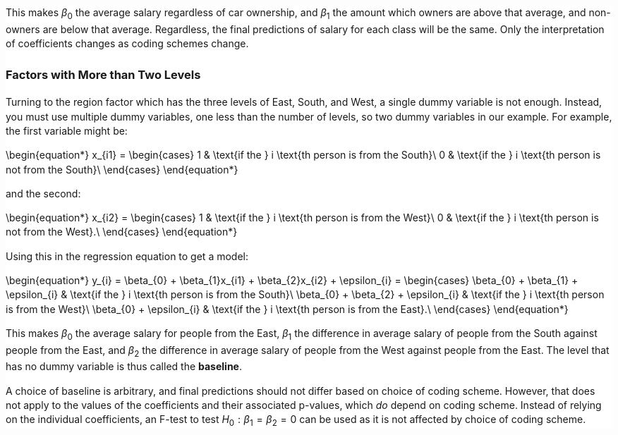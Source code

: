 
This makes $\beta_{0}$ the average salary regardless of car ownership, and $\beta_{1}$ the amount which owners are above
that average, and non-owners are below that average. Regardless, the final predictions of salary for each class will
be the same. Only the interpretation of coefficients changes as coding schemes change.

### Factors with More than Two Levels

Turning to the region factor which has the three levels of East, South, and West, a single dummy variable is not enough.
Instead, you must use multiple dummy variables, one less than the number of levels, so two dummy variables in our
example. For example, the first variable might be:


\begin{equation*}
x_{i1} =
    \begin{cases}
        1 & \text{if the } i \text{th person is from the South}\\
        0 & \text{if the } i \text{th person is not from the South}\\
    \end{cases}
\end{equation*}


and the second:


\begin{equation*}
x_{i2} =
    \begin{cases}
        1 & \text{if the } i \text{th person is from the West}\\
        0 & \text{if the } i \text{th person is not from the West}.\\
    \end{cases}
\end{equation*}


Using this in the regression equation to get a model:


\begin{equation*}
y_{i} = \beta_{0} + \beta_{1}x_{i1} + \beta_{2}x_{i2} + \epsilon_{i} =
    \begin{cases}
        \beta_{0} + \beta_{1} + \epsilon_{i} & \text{if the } i \text{th person is from the South}\\
        \beta_{0} + \beta_{2} + \epsilon_{i} & \text{if the } i \text{th person is from the West}\\
        \beta_{0} + \epsilon_{i} & \text{if the } i \text{th person is from the East}.\\
    \end{cases}
\end{equation*}


This makes $\beta_{0}$ the average salary for people from the East, $\beta_{1}$ the difference in average salary of
people from the South against people from the East, and $\beta_{2}$ the difference in average salary of people from the
West against people from the East. The level that has no dummy variable is thus called the **baseline**.

A choice of baseline is arbitrary, and final predictions should not differ based on choice of coding scheme. However,
that does not apply to the values of the coefficients and their associated p-values, which *do* depend on coding scheme.
Instead of relying on the individual coefficients, an F-test to test $H_{0}: \beta_{1} = \beta_{2} = 0$ can be used as
it is not affected by choice of coding scheme.
